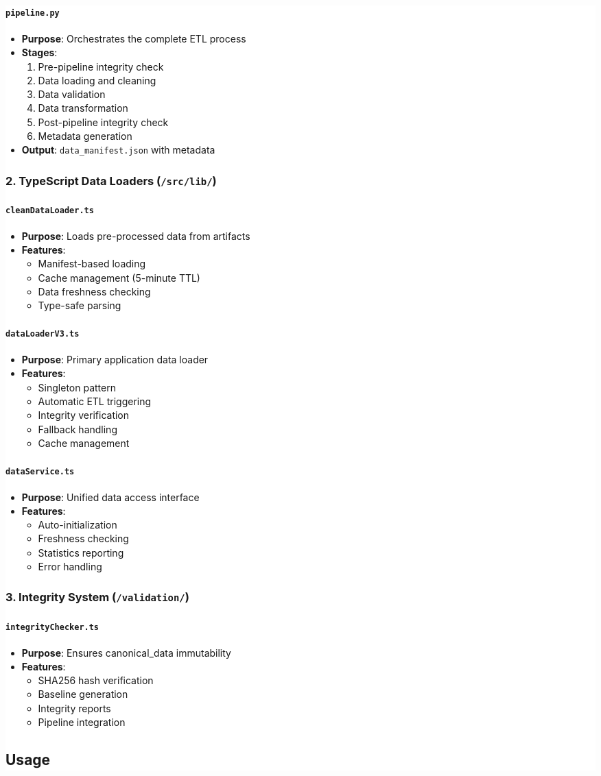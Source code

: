 #### `pipeline.py`
- **Purpose**: Orchestrates the complete ETL process
- **Stages**:
  1. Pre-pipeline integrity check
  2. Data loading and cleaning
  3. Data validation
  4. Data transformation
  5. Post-pipeline integrity check
  6. Metadata generation
- **Output**: `data_manifest.json` with metadata

### 2. TypeScript Data Loaders (`/src/lib/`)

#### `cleanDataLoader.ts`
- **Purpose**: Loads pre-processed data from artifacts
- **Features**:
  - Manifest-based loading
  - Cache management (5-minute TTL)
  - Data freshness checking
  - Type-safe parsing

#### `dataLoaderV3.ts`
- **Purpose**: Primary application data loader
- **Features**:
  - Singleton pattern
  - Automatic ETL triggering
  - Integrity verification
  - Fallback handling
  - Cache management

#### `dataService.ts`
- **Purpose**: Unified data access interface
- **Features**:
  - Auto-initialization
  - Freshness checking
  - Statistics reporting
  - Error handling

### 3. Integrity System (`/validation/`)

#### `integrityChecker.ts`
- **Purpose**: Ensures canonical_data immutability
- **Features**:
  - SHA256 hash verification
  - Baseline generation
  - Integrity reports
  - Pipeline integration

## Usage
